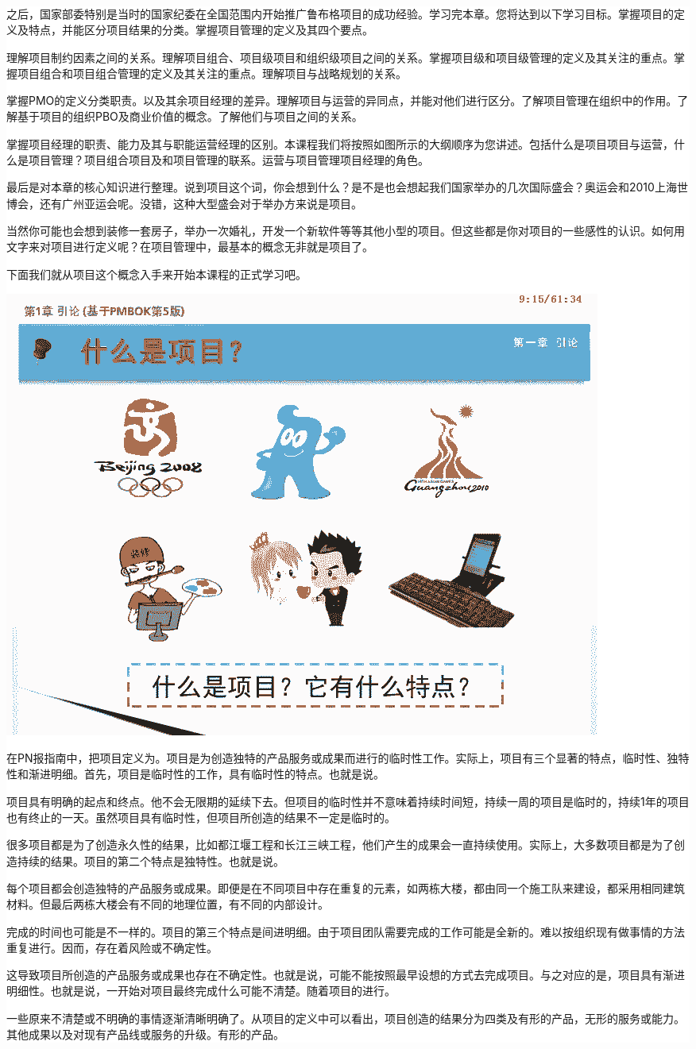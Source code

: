 
之后，国家部委特别是当时的国家纪委在全国范围内开始推广鲁布格项目的成功经验。学习完本章。您将达到以下学习目标。掌握项目的定义及特点，并能区分项目结果的分类。掌握项目管理的定义及其四个要点。

理解项目制约因素之间的关系。理解项目组合、项目级项目和组织级项目之间的关系。掌握项目级和项目级管理的定义及其关注的重点。掌握项目组合和项目组合管理的定义及其关注的重点。理解项目与战略规划的关系。

掌握PMO的定义分类职责。以及其余项目经理的差异。理解项目与运营的异同点，并能对他们进行区分。了解项目管理在组织中的作用。了解基于项目的组织PBO及商业价值的概念。了解他们与项目之间的关系。

掌握项目经理的职责、能力及其与职能运营经理的区别。本课程我们将按照如图所示的大纲顺序为您讲述。包括什么是项目项目与运营，什么是项目管理？项目组合项目及和项目管理的联系。运营与项目管理项目经理的角色。

最后是对本章的核心知识进行整理。说到项目这个词，你会想到什么？是不是也会想起我们国家举办的几次国际盛会？奥运会和2010上海世博会，还有广州亚运会呢。没错，这种大型盛会对于举办方来说是项目。

当然你可能也会想到装修一套房子，举办一次婚礼，开发一个新软件等等其他小型的项目。但这些都是你对项目的一些感性的认识。如何用文字来对项目进行定义呢？在项目管理中，最基本的概念无非就是项目了。

下面我们就从项目这个概念入手来开始本课程的正式学习吧。

![](img/0a3811a3d56e362bb1a6ad190d0e7563_11.png)

在PN报指南中，把项目定义为。项目是为创造独特的产品服务或成果而进行的临时性工作。实际上，项目有三个显著的特点，临时性、独特性和渐进明细。首先，项目是临时性的工作，具有临时性的特点。也就是说。

项目具有明确的起点和终点。他不会无限期的延续下去。但项目的临时性并不意味着持续时间短，持续一周的项目是临时的，持续1年的项目也有终止的一天。虽然项目具有临时性，但项目所创造的结果不一定是临时的。

很多项目都是为了创造永久性的结果，比如都江堰工程和长江三峡工程，他们产生的成果会一直持续使用。实际上，大多数项目都是为了创造持续的结果。项目的第二个特点是独特性。也就是说。

每个项目都会创造独特的产品服务或成果。即便是在不同项目中存在重复的元素，如两栋大楼，都由同一个施工队来建设，都采用相同建筑材料。但最后两栋大楼会有不同的地理位置，有不同的内部设计。

完成的时间也可能是不一样的。项目的第三个特点是间进明细。由于项目团队需要完成的工作可能是全新的。难以按组织现有做事情的方法重复进行。因而，存在着风险或不确定性。

这导致项目所创造的产品服务或成果也存在不确定性。也就是说，可能不能按照最早设想的方式去完成项目。与之对应的是，项目具有渐进明细性。也就是说，一开始对项目最终完成什么可能不清楚。随着项目的进行。

一些原来不清楚或不明确的事情逐渐清晰明确了。从项目的定义中可以看出，项目创造的结果分为四类及有形的产品，无形的服务或能力。其他成果以及对现有产品线或服务的升级。有形的产品。
